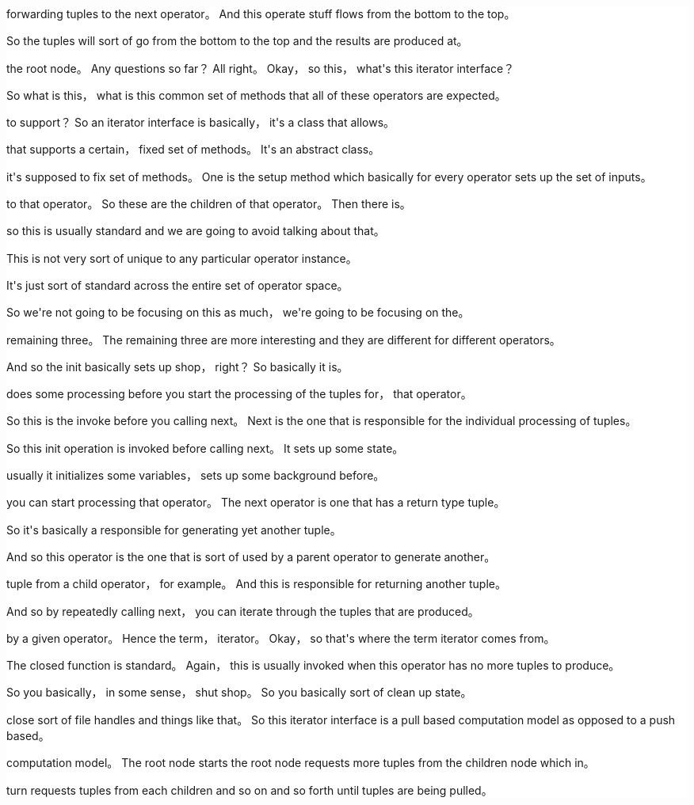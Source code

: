 forwarding tuples to the next operator。 And this operate stuff flows from the bottom to the top。

 So the tuples will sort of go from the bottom to the top and the results are produced at。

 the root node。 Any questions so far？ All right。 Okay， so this， what's this iterator interface？

 So what is this， what is this common set of methods that all of these operators are expected。

 to support？ So an iterator interface is basically， it's a class that allows。

 that supports a certain， fixed set of methods。 It's an abstract class。

 it's supposed to fix set of methods。 One is the setup method which basically for every operator sets up the set of inputs。

 to that operator。 So these are the children of that operator。 Then there is。

 so this is usually standard and we are going to avoid talking about that。

 This is not very sort of unique to any particular operator instance。

 It's just sort of standard across the entire set of operator space。

 So we're not going to be focusing on this as much， we're going to be focusing on the。

 remaining three。 The remaining three are more interesting and they are different for different operators。

 And so the init basically sets up shop， right？ So basically it is。

 does some processing before you start the processing of the tuples for， that operator。

 So this is the invoke before you calling next。 Next is the one that is responsible for the individual processing of tuples。

 So this init operation is invoked before calling next。 It sets up some state。

 usually it initializes some variables， sets up some background before。

 you can start processing that operator。 The next operator is one that has a return type tuple。

 So it's basically a responsible for generating yet another tuple。

 And so this operator is the one that is sort of used by a parent operator to generate another。

 tuple from a child operator， for example。 And this is responsible for returning another tuple。

 And so by repeatedly calling next， you can iterate through the tuples that are produced。

 by a given operator。 Hence the term， iterator。 Okay， so that's where the term iterator comes from。

 The closed function is standard。 Again， this is usually invoked when this operator has no more tuples to produce。

 So you basically， in some sense， shut shop。 So you basically sort of clean up state。

 close sort of file handles and things like that。 So this iterator interface is a pull based computation model as opposed to a push based。

 computation model。 The root node starts the root node requests more tuples from the children node which in。

 turn requests tuples from each children and so on and so forth until tuples are being pulled。
